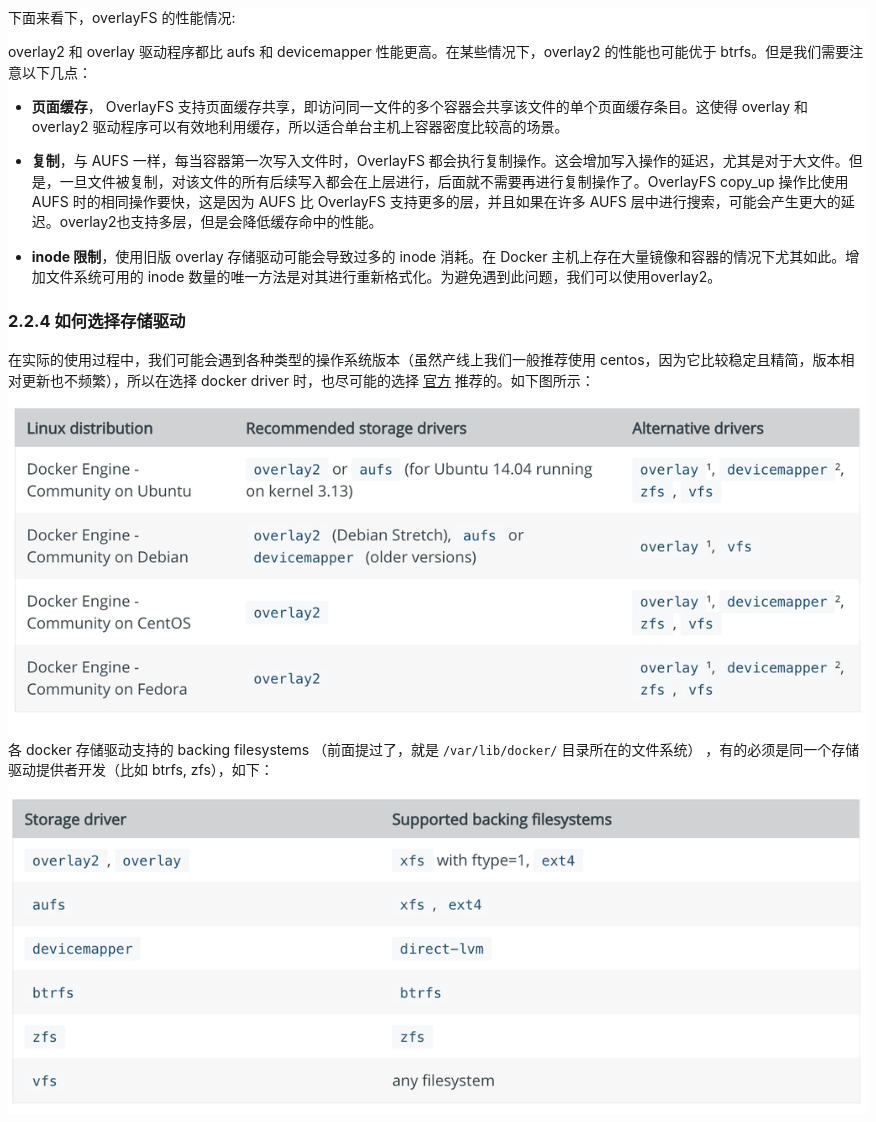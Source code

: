 下面来看下，overlayFS 的性能情况:

overlay2 和 overlay 驱动程序都比 aufs 和 devicemapper 性能更高。在某些情况下，overlay2 的性能也可能优于 btrfs。但是我们需要注意以下几点：

- **页面缓存**， OverlayFS 支持页面缓存共享，即访问同一文件的多个容器会共享该文件的单个页面缓存条目。这使得 overlay 和 overlay2 驱动程序可以有效地利用缓存，所以适合单台主机上容器密度比较高的场景。

- **复制**，与 AUFS 一样，每当容器第一次写入文件时，OverlayFS 都会执行复制操作。这会增加写入操作的延迟，尤其是对于大文件。但是，一旦文件被复制，对该文件的所有后续写入都会在上层进行，后面就不需要再进行复制操作了。OverlayFS copy_up 操作比使用 AUFS 时的相同操作要快，这是因为 AUFS 比 OverlayFS 支持更多的层，并且如果在许多 AUFS 层中进行搜索，可能会产生更大的延迟。overlay2也支持多层，但是会降低缓存命中的性能。

- **inode 限制**，使用旧版 overlay 存储驱动可能会导致过多的 inode 消耗。在 Docker 主机上存在大量镜像和容器的情况下尤其如此。增加文件系统可用的 inode 数量的唯一方法是对其进行重新格式化。为避免遇到此问题，我们可以使用overlay2。

### 2.2.4 如何选择存储驱动

在实际的使用过程中，我们可能会遇到各种类型的操作系统版本（虽然产线上我们一般推荐使用 centos，因为它比较稳定且精简，版本相对更新也不频繁），所以在选择 docker driver 时，也尽可能的选择 [官方](https://docs.docker.com/storage/storagedriver/select-storage-driver/) 推荐的。如下图所示：

![IMAGE](assets/85EF32D6EADAEE39216082DB2C81BEC1.jpg)

各 docker 存储驱动支持的 backing filesystems （前面提过了，就是 `/var/lib/docker/` 目录所在的文件系统） ，有的必须是同一个存储驱动提供者开发（比如 btrfs, zfs），如下：

![IMAGE](assets/1B48C5488BC6E88B5FD0161EC2DD6B2F.jpg)

